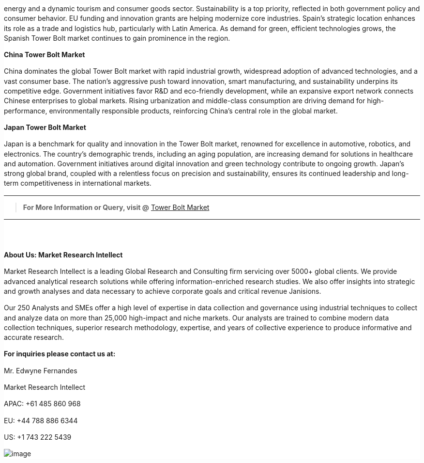 energy and a dynamic tourism and consumer goods sector. Sustainability is a top priority, reflected in both government policy and consumer behavior. EU funding and innovation grants are helping modernize core industries. Spain&rsquo;s strategic location enhances its role as a trade and logistics hub, particularly with Latin America. As demand for green, efficient technologies grows, the Spanish Tower Bolt market continues to gain prominence in the region.</p><p class="" data-start="4977" data-end="5589"><strong data-start="4977" data-end="4998">China Tower Bolt Market</strong></p><p class="" data-start="4977" data-end="5589">China dominates the global Tower Bolt market with rapid industrial growth, widespread adoption of advanced technologies, and a vast consumer base. The nation&rsquo;s aggressive push toward innovation, smart manufacturing, and sustainability underpins its competitive edge. Government initiatives favor R&amp;D and eco-friendly development, while an expansive export network connects Chinese enterprises to global markets. Rising urbanization and middle-class consumption are driving demand for high-performance, environmentally responsible products, reinforcing China&rsquo;s central role in the global market.</p><p class="" data-start="5591" data-end="6162"><strong data-start="5591" data-end="5612">Japan Tower Bolt Market</strong></p><p class="" data-start="5591" data-end="6162">Japan is a benchmark for quality and innovation in the Tower Bolt market, renowned for excellence in automotive, robotics, and electronics. The country&rsquo;s demographic trends, including an aging population, are increasing demand for solutions in healthcare and automation. Government initiatives around digital innovation and green technology contribute to ongoing growth. Japan&rsquo;s strong global brand, coupled with a relentless focus on precision and sustainability, ensures its continued leadership and long-term competitiveness in international markets.</p><hr /><blockquote><p><span class="font-[700]"><strong>For More Information or Query, visit&nbsp;@</strong>&nbsp;</span><span class="font-[700]"><a href="https://www.marketresearchintellect.com/product/tower-bolt-market/?utm_source=Linkedin&utm_medium=027" target="_blank" data-tracking-control-name="article-ssr-frontend-pulse_little-text-block" data-tracking-will-navigate="" data-test-link="">Tower Bolt Market</a></span></p></blockquote><hr /><h3>&nbsp;</h3><p><strong><span class="font-[700]">About Us: Market Research Intellect</span></strong></p><p><span class="">Market Research Intellect is a leading Global Research and Consulting firm servicing over 5000+ global clients. We provide advanced analytical research solutions while offering information-enriched research studies.&nbsp;</span>We also offer insights into strategic and growth analyses and data necessary to achieve corporate goals and critical revenue Janisions.</p><p><span class="">Our 250 Analysts and SMEs offer a high level of expertise in data collection and governance using industrial techniques to collect and analyze data on more than 25,000 high-impact and niche markets. Our analysts are trained to combine modern data collection techniques, superior research methodology, expertise, and years of collective experience to produce informative and accurate research.</span></p><p><strong>For inquiries please contact us at:</strong></p><p>Mr. Edwyne Fernandes</p><p>Market Research Intellect</p><p>APAC: +61 485 860 968</p><p>EU: +44 788 886 6344</p><p>US: +1 743 222 5439</p>
![image](https://github.com/user-attachments/assets/d47cefbe-0607-46a5-882a-4571b91543e3)
